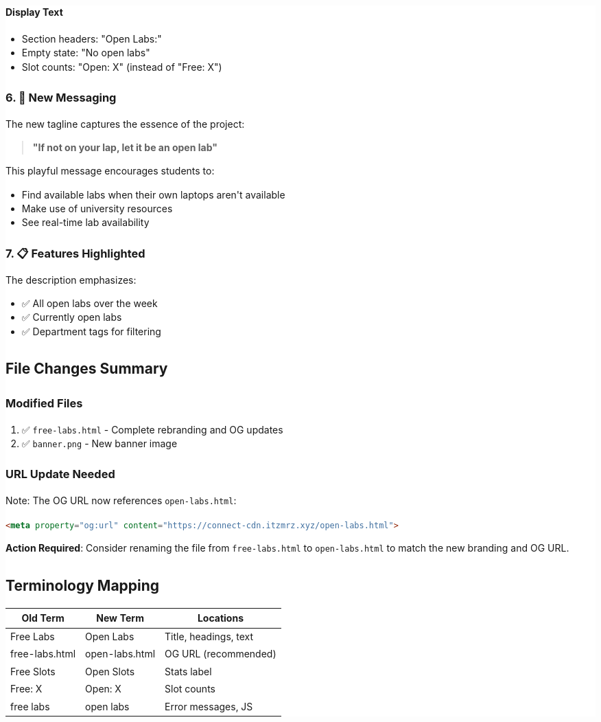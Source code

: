 #### Display Text
- Section headers: "Open Labs:"
- Empty state: "No open labs"
- Slot counts: "Open: X" (instead of "Free: X")

### 6. 🎯 New Messaging

The new tagline captures the essence of the project:

> **"If not on your lap, let it be an open lab"**

This playful message encourages students to:
- Find available labs when their own laptops aren't available
- Make use of university resources
- See real-time lab availability

### 7. 📋 Features Highlighted

The description emphasizes:
- ✅ All open labs over the week
- ✅ Currently open labs
- ✅ Department tags for filtering

## File Changes Summary

### Modified Files
1. ✅ `free-labs.html` - Complete rebranding and OG updates
2. ✅ `banner.png` - New banner image

### URL Update Needed
Note: The OG URL now references `open-labs.html`:
```html
<meta property="og:url" content="https://connect-cdn.itzmrz.xyz/open-labs.html">
```

**Action Required**: Consider renaming the file from `free-labs.html` to `open-labs.html` to match the new branding and OG URL.

## Terminology Mapping

| Old Term | New Term | Locations |
|----------|----------|-----------|
| Free Labs | Open Labs | Title, headings, text |
| free-labs.html | open-labs.html | OG URL (recommended) |
| Free Slots | Open Slots | Stats label |
| Free: X | Open: X | Slot counts |
| free labs | open labs | Error messages, JS |
